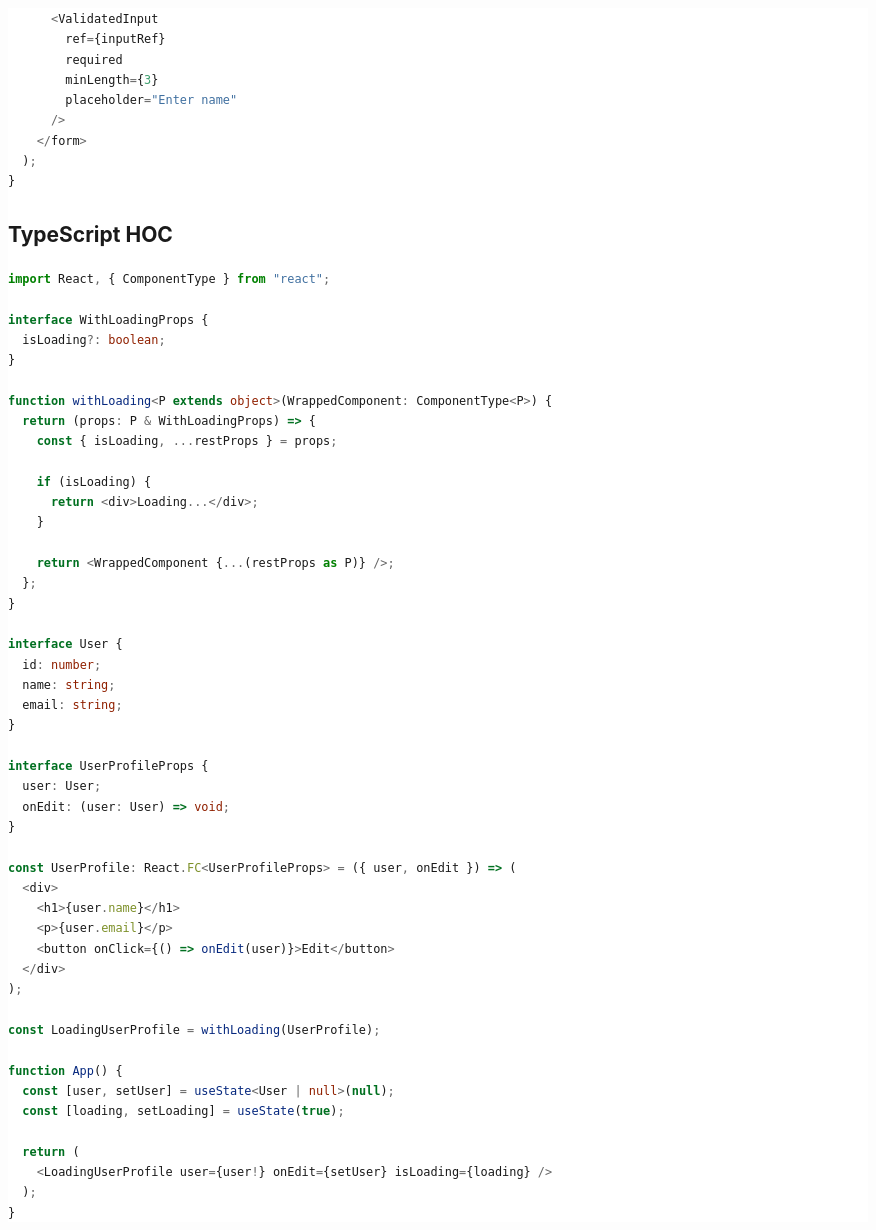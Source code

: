 ```javascript
      <ValidatedInput
        ref={inputRef}
        required
        minLength={3}
        placeholder="Enter name"
      />
    </form>
  );
}
```

## TypeScript HOC

```typescript
import React, { ComponentType } from "react";

interface WithLoadingProps {
  isLoading?: boolean;
}

function withLoading<P extends object>(WrappedComponent: ComponentType<P>) {
  return (props: P & WithLoadingProps) => {
    const { isLoading, ...restProps } = props;

    if (isLoading) {
      return <div>Loading...</div>;
    }

    return <WrappedComponent {...(restProps as P)} />;
  };
}

interface User {
  id: number;
  name: string;
  email: string;
}

interface UserProfileProps {
  user: User;
  onEdit: (user: User) => void;
}

const UserProfile: React.FC<UserProfileProps> = ({ user, onEdit }) => (
  <div>
    <h1>{user.name}</h1>
    <p>{user.email}</p>
    <button onClick={() => onEdit(user)}>Edit</button>
  </div>
);

const LoadingUserProfile = withLoading(UserProfile);

function App() {
  const [user, setUser] = useState<User | null>(null);
  const [loading, setLoading] = useState(true);

  return (
    <LoadingUserProfile user={user!} onEdit={setUser} isLoading={loading} />
  );
}
```
